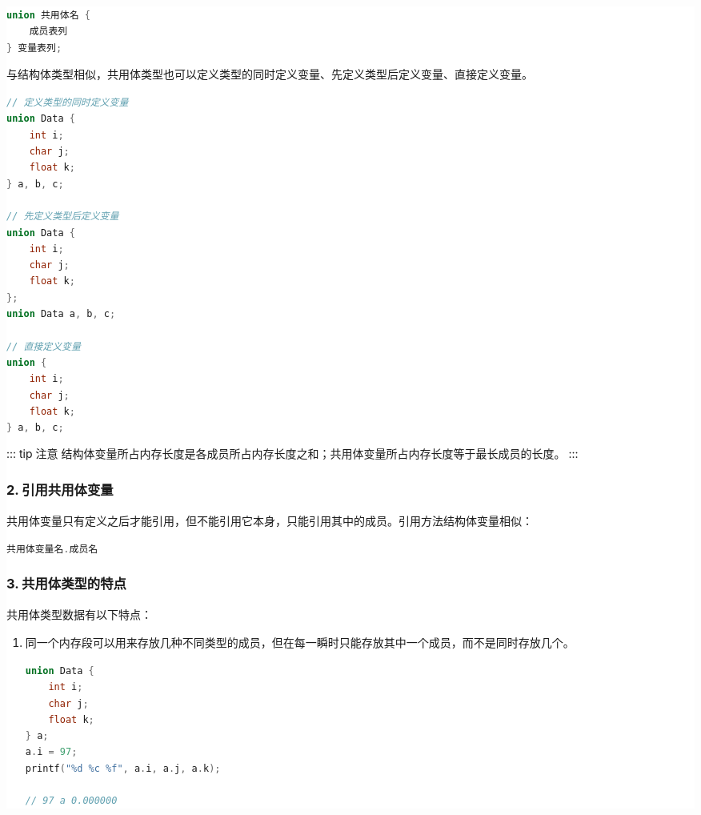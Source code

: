 ```c
union 共用体名 {
    成员表列
} 变量表列;
```

与结构体类型相似，共用体类型也可以定义类型的同时定义变量、先定义类型后定义变量、直接定义变量。

```c
// 定义类型的同时定义变量
union Data {
    int i;
    char j;
    float k;
} a, b, c;

// 先定义类型后定义变量
union Data {
    int i;
    char j;
    float k;
};
union Data a, b, c;

// 直接定义变量
union {
    int i;
    char j;
    float k;
} a, b, c;
```

::: tip 注意
结构体变量所占内存长度是各成员所占内存长度之和；共用体变量所占内存长度等于最长成员的长度。
:::

### 2. 引用共用体变量

共用体变量只有定义之后才能引用，但不能引用它本身，只能引用其中的成员。引用方法结构体变量相似：

```c
共用体变量名.成员名
```

### 3. 共用体类型的特点

共用体类型数据有以下特点：

1. 同一个内存段可以用来存放几种不同类型的成员，但在每一瞬时只能存放其中一个成员，而不是同时存放几个。
   ```c
   union Data {
       int i;
       char j;
       float k;
   } a;
   a.i = 97;
   printf("%d %c %f", a.i, a.j, a.k);
   
   // 97 a 0.000000
   ```
